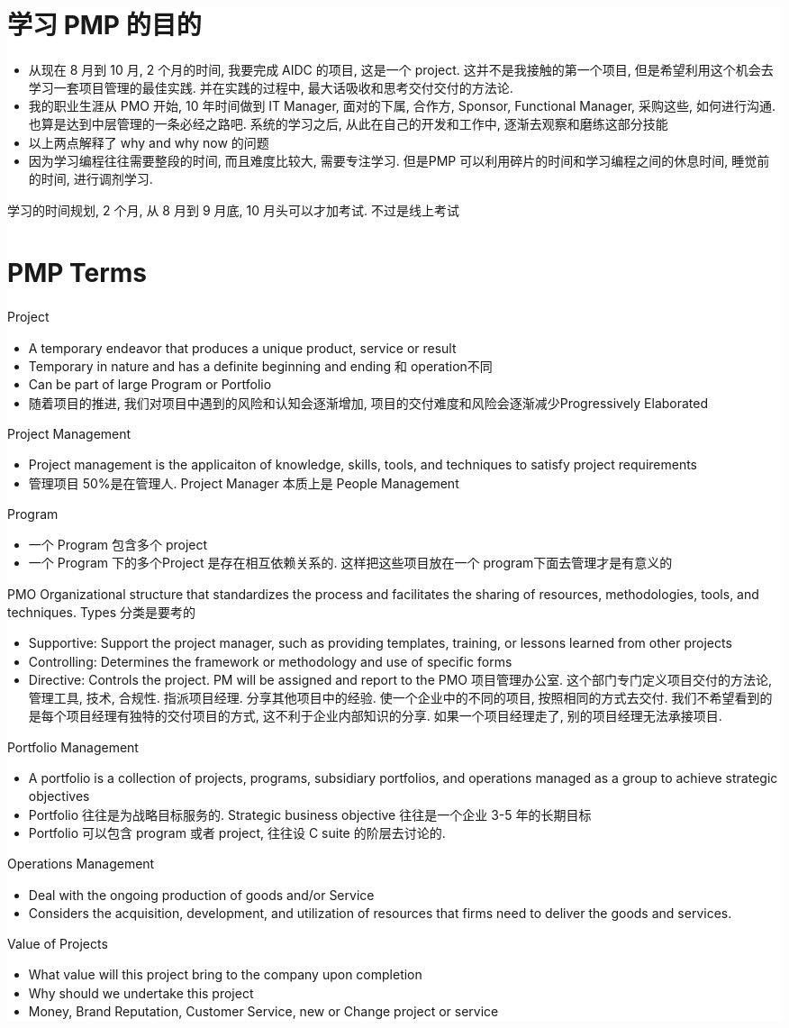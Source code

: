 # 学习 PMP 的目的
- 从现在 8 月到 10 月, 2 个月的时间, 我要完成 AIDC 的项目, 这是一个 project. 这并不是我接触的第一个项目, 但是希望利用这个机会去学习一套项目管理的最佳实践. 并在实践的过程中, 最大话吸收和思考交付交付的方法论. 
- 我的职业生涯从 PMO 开始, 10 年时间做到 IT Manager, 面对的下属, 合作方, Sponsor, Functional Manager, 采购这些, 如何进行沟通. 也算是达到中层管理的一条必经之路吧. 系统的学习之后, 从此在自己的开发和工作中, 逐渐去观察和磨练这部分技能
- 以上两点解释了 why and why now 的问题
- 因为学习编程往往需要整段的时间, 而且难度比较大, 需要专注学习. 但是PMP 可以利用碎片的时间和学习编程之间的休息时间, 睡觉前的时间, 进行调剂学习. 

学习的时间规划, 2 个月, 从 8 月到 9 月底, 10 月头可以才加考试. 不过是线上考试


# PMP Terms
Project
- A temporary endeavor that produces a unique product, service or result
- Temporary in nature and has a definite beginning and ending 和 operation不同
- Can be part of large Program or Portfolio
- 随着项目的推进, 我们对项目中遇到的风险和认知会逐渐增加, 项目的交付难度和风险会逐渐减少Progressively Elaborated

Project Management
- Project management is the applicaiton of knowledge, skills, tools, and techniques to satisfy project requirements
- 管理项目 50%是在管理人. Project Manager 本质上是 People Management

Program
- 一个 Program 包含多个 project
- 一个 Program 下的多个Project 是存在相互依赖关系的. 这样把这些项目放在一个 program下面去管理才是有意义的

 PMO
 Organizational structure that standardizes the process and facilitates the sharing of resources, methodologies, tools, and techniques. 
 Types 分类是要考的
 - Supportive: Support the project manager, such as providing templates, training, or lessons learned from other projects
 - Controlling: Determines the framework or methodology and use of specific forms
 - Directive: Controls the project. PM will be assigned and report to the PMO
 项目管理办公室. 这个部门专门定义项目交付的方法论, 管理工具, 技术, 合规性. 指派项目经理. 分享其他项目中的经验. 使一个企业中的不同的项目, 按照相同的方式去交付. 我们不希望看到的是每个项目经理有独特的交付项目的方式, 这不利于企业内部知识的分享. 如果一个项目经理走了, 别的项目经理无法承接项目. 

Portfolio Management
- A portfolio is a collection of projects, programs, subsidiary portfolios, and operations managed as a group to achieve strategic objectives
- Portfolio 往往是为战略目标服务的. Strategic business objective  往往是一个企业 3-5 年的长期目标
- Portfolio 可以包含 program 或者 project, 往往设 C suite 的阶层去讨论的. 

Operations Management
- Deal with the ongoing production of goods and/or Service
- Considers the acquisition, development, and utilization of resources that firms need to deliver the goods and services.

Value of Projects
- What value will this project bring to the company upon completion
- Why should we undertake this project
- Money, Brand Reputation, Customer Service, new or Change project or service
